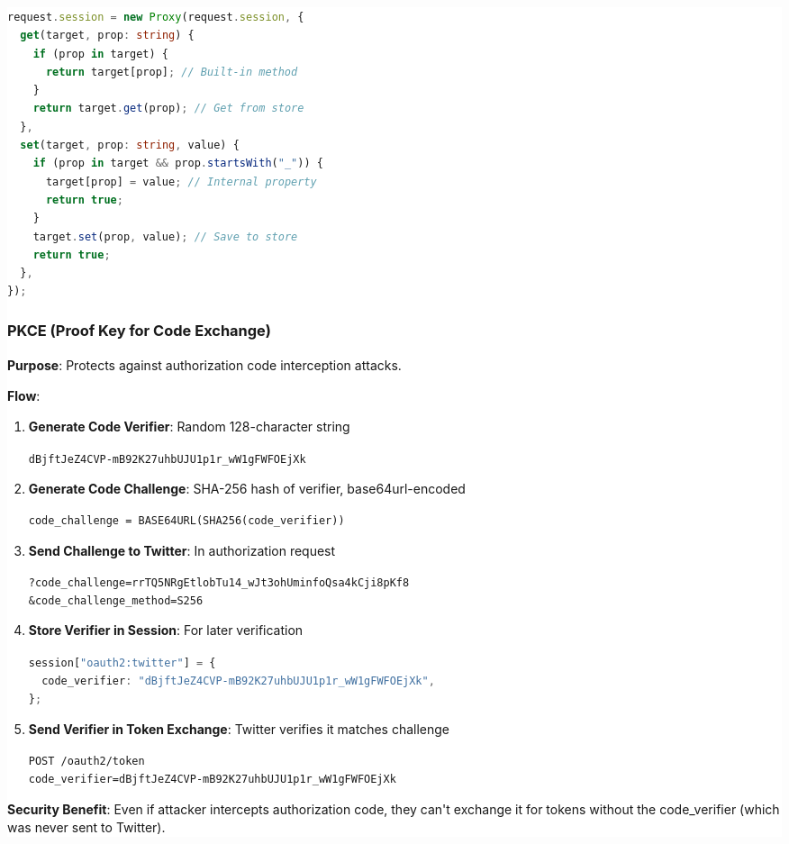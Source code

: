 ```typescript
request.session = new Proxy(request.session, {
  get(target, prop: string) {
    if (prop in target) {
      return target[prop]; // Built-in method
    }
    return target.get(prop); // Get from store
  },
  set(target, prop: string, value) {
    if (prop in target && prop.startsWith("_")) {
      target[prop] = value; // Internal property
      return true;
    }
    target.set(prop, value); // Save to store
    return true;
  },
});
```

### PKCE (Proof Key for Code Exchange)

**Purpose**: Protects against authorization code interception attacks.

**Flow**:

1. **Generate Code Verifier**: Random 128-character string

   ```
   dBjftJeZ4CVP-mB92K27uhbUJU1p1r_wW1gFWFOEjXk
   ```

2. **Generate Code Challenge**: SHA-256 hash of verifier, base64url-encoded

   ```
   code_challenge = BASE64URL(SHA256(code_verifier))
   ```

3. **Send Challenge to Twitter**: In authorization request

   ```
   ?code_challenge=rrTQ5NRgEtlobTu14_wJt3ohUminfoQsa4kCji8pKf8
   &code_challenge_method=S256
   ```

4. **Store Verifier in Session**: For later verification

   ```typescript
   session["oauth2:twitter"] = {
     code_verifier: "dBjftJeZ4CVP-mB92K27uhbUJU1p1r_wW1gFWFOEjXk",
   };
   ```

5. **Send Verifier in Token Exchange**: Twitter verifies it matches challenge
   ```
   POST /oauth2/token
   code_verifier=dBjftJeZ4CVP-mB92K27uhbUJU1p1r_wW1gFWFOEjXk
   ```

**Security Benefit**: Even if attacker intercepts authorization code, they can't exchange it for tokens without the code_verifier (which was never sent to Twitter).
